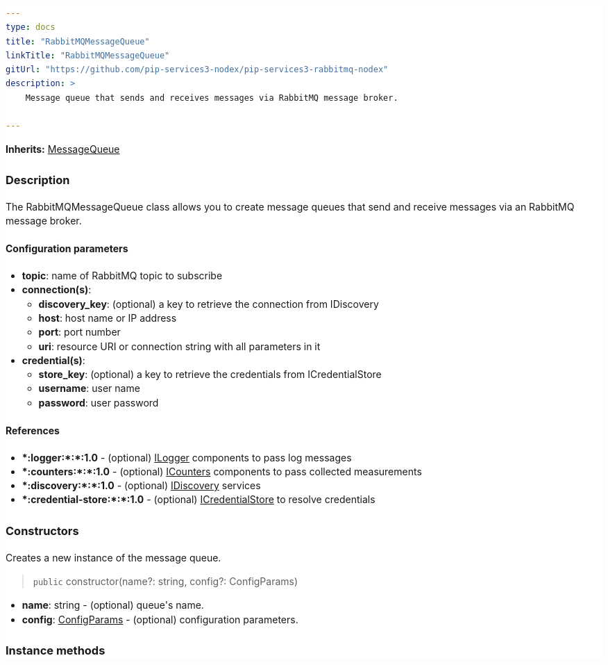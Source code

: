 ```yaml
---
type: docs
title: "RabbitMQMessageQueue"
linkTitle: "RabbitMQMessageQueue"
gitUrl: "https://github.com/pip-services3-nodex/pip-services3-rabbitmq-nodex"
description: >
    Message queue that sends and receives messages via RabbitMQ message broker.
    
---
```


**Inherits:** [MessageQueue](../../../messaging/queues/message_queue)

### Description
The RabbitMQMessageQueue class allows you to create message queues that send and receive messages via an RabbitMQ message broker.


#### Configuration parameters

- **topic**: name of RabbitMQ topic to subscribe
- **connection(s)**:
	- **discovery_key**: (optional) a key to retrieve the connection from  IDiscovery
	- **host**: host name or IP address
	- **port**: port number
	- **uri**: resource URI or connection string with all parameters in it
- **credential(s)**:
	- **store_key**: (optional) a key to retrieve the credentials from ICredentialStore
	- **username**: user name
	- **password**: user password


#### References
- **\*:logger:\*:\*:1.0** - (optional) [ILogger](../../../components/log/ilogger) components to pass log messages
- **\*:counters:\*:\*:1.0** - (optional) [ICounters](../../../components/count/icounters) components to pass collected measurements
- **\*:discovery:\*:\*:1.0** - (optional) [IDiscovery](../../../components/connect/idiscovery) services
- **\*:credential-store:\*:\*:1.0** - (optional) [ICredentialStore](../../../components/auth/icredential_store) to resolve credentials


### Constructors
Creates a new instance of the message queue.

> `public` constructor(name?: string, config?: ConfigParams)

- **name**: string - (optional) queue's name.
- **config**: [ConfigParams](../../../commons/config/config_params) - (optional) configuration parameters.


### Instance methods
